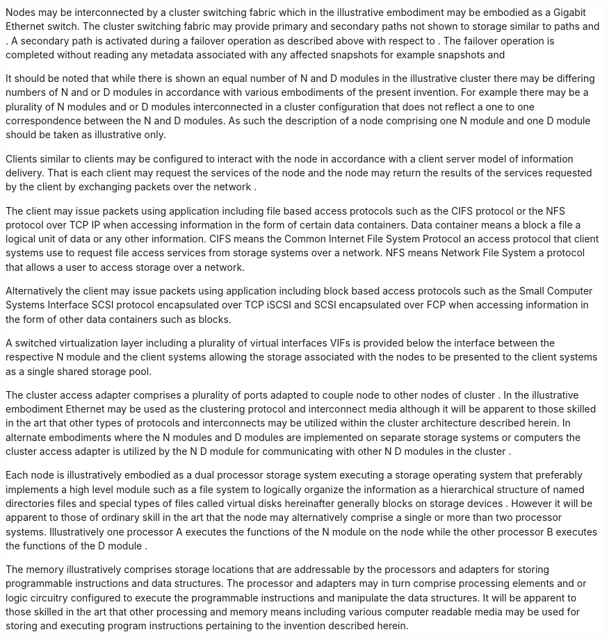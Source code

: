 Nodes may be interconnected by a cluster switching fabric which in the illustrative embodiment may be embodied as a Gigabit Ethernet switch. The cluster switching fabric may provide primary and secondary paths not shown to storage similar to paths and . A secondary path is activated during a failover operation as described above with respect to . The failover operation is completed without reading any metadata associated with any affected snapshots for example snapshots and 

It should be noted that while there is shown an equal number of N and D modules in the illustrative cluster there may be differing numbers of N and or D modules in accordance with various embodiments of the present invention. For example there may be a plurality of N modules and or D modules interconnected in a cluster configuration that does not reflect a one to one correspondence between the N and D modules. As such the description of a node comprising one N module and one D module should be taken as illustrative only.

Clients similar to clients may be configured to interact with the node in accordance with a client server model of information delivery. That is each client may request the services of the node and the node may return the results of the services requested by the client by exchanging packets over the network .

The client may issue packets using application including file based access protocols such as the CIFS protocol or the NFS protocol over TCP IP when accessing information in the form of certain data containers. Data container means a block a file a logical unit of data or any other information. CIFS means the Common Internet File System Protocol an access protocol that client systems use to request file access services from storage systems over a network. NFS means Network File System a protocol that allows a user to access storage over a network.

Alternatively the client may issue packets using application including block based access protocols such as the Small Computer Systems Interface SCSI protocol encapsulated over TCP iSCSI and SCSI encapsulated over FCP when accessing information in the form of other data containers such as blocks.

A switched virtualization layer including a plurality of virtual interfaces VIFs is provided below the interface between the respective N module and the client systems allowing the storage associated with the nodes to be presented to the client systems as a single shared storage pool.

The cluster access adapter comprises a plurality of ports adapted to couple node to other nodes of cluster . In the illustrative embodiment Ethernet may be used as the clustering protocol and interconnect media although it will be apparent to those skilled in the art that other types of protocols and interconnects may be utilized within the cluster architecture described herein. In alternate embodiments where the N modules and D modules are implemented on separate storage systems or computers the cluster access adapter is utilized by the N D module for communicating with other N D modules in the cluster .

Each node is illustratively embodied as a dual processor storage system executing a storage operating system that preferably implements a high level module such as a file system to logically organize the information as a hierarchical structure of named directories files and special types of files called virtual disks hereinafter generally blocks on storage devices . However it will be apparent to those of ordinary skill in the art that the node may alternatively comprise a single or more than two processor systems. Illustratively one processor A executes the functions of the N module on the node while the other processor B executes the functions of the D module .

The memory illustratively comprises storage locations that are addressable by the processors and adapters for storing programmable instructions and data structures. The processor and adapters may in turn comprise processing elements and or logic circuitry configured to execute the programmable instructions and manipulate the data structures. It will be apparent to those skilled in the art that other processing and memory means including various computer readable media may be used for storing and executing program instructions pertaining to the invention described herein.
